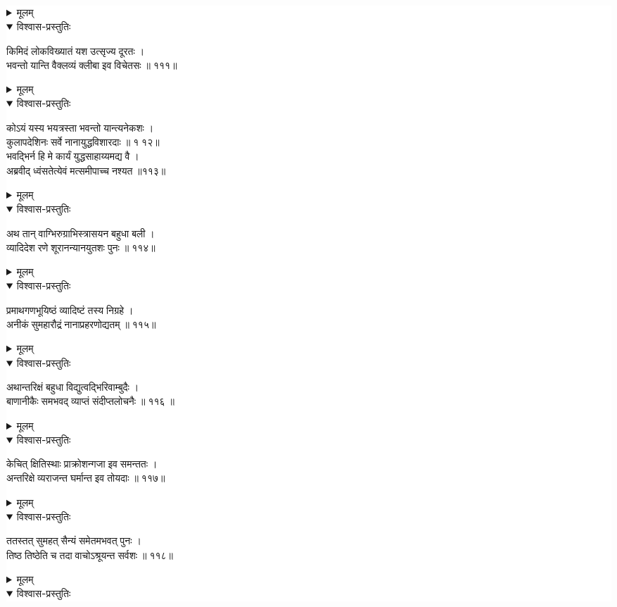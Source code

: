 <details><summary>मूलम्</summary></details>

<details open><summary>विश्वास-प्रस्तुतिः</summary>

किमिदं लोकविख्यातं यश उत्सृज्य दूरतः ।  
भवन्तो यान्ति वैक्लव्यं क्लीबा इव विचेतसः ॥ १११॥
</details>

<details><summary>मूलम्</summary></details>

<details open><summary>विश्वास-प्रस्तुतिः</summary>

कोऽयं यस्य भयत्रस्ता भवन्तो यान्त्यनेकशः ।  
कुलापदेशिनः सर्वे नानायुद्धविशारदाः ॥ १ १२॥  
भवद्भिर्न हि मे कार्यं युद्धसाहाय्यमद्य वै ।  
अब्रवीद् ध्वंसतेत्येवं मत्समीपाच्च नश्यत ॥११३॥
</details>

<details><summary>मूलम्</summary></details>

<details open><summary>विश्वास-प्रस्तुतिः</summary>

अथ तान् वाग्भिरुग्राभिस्त्रासयन बहुधा बली ।  
व्यादिदेश रणे शूरानन्यानयुतशः पुनः ॥ ११४॥
</details>

<details><summary>मूलम्</summary></details>

<details open><summary>विश्वास-प्रस्तुतिः</summary>

प्रमाथगणभूयिष्ठं व्यादिष्टं तस्य निग्रहे ।  
अनीकं सुमहारौद्रं नानाप्रहरणोद्यतम् ॥ ११५॥
</details>

<details><summary>मूलम्</summary></details>

<details open><summary>विश्वास-प्रस्तुतिः</summary>

अथान्तरिक्षं बहुधा विद्युत्वद्भिरिवाम्बुदैः ।  
बाणानीकैः समभवद् व्याप्तं संदीप्तलोचनैः ॥ ११६ ॥
</details>

<details><summary>मूलम्</summary></details>

<details open><summary>विश्वास-प्रस्तुतिः</summary>

केचित् क्षितिस्थाः प्राक्रोशन्गजा इव समन्ततः ।  
अन्तरिक्षे व्यराजन्त घर्मान्त इव तोयदाः ॥ ११७॥
</details>

<details><summary>मूलम्</summary></details>

<details open><summary>विश्वास-प्रस्तुतिः</summary>

ततस्तत् सुमहत् सैन्यं समेतमभवत् पुनः ।  
तिष्ठ तिष्ठेति च तदा वाचोऽश्रूयन्त सर्वशः ॥ ११८॥
</details>

<details><summary>मूलम्</summary></details>

<details open><summary>विश्वास-प्रस्तुतिः</summary>
